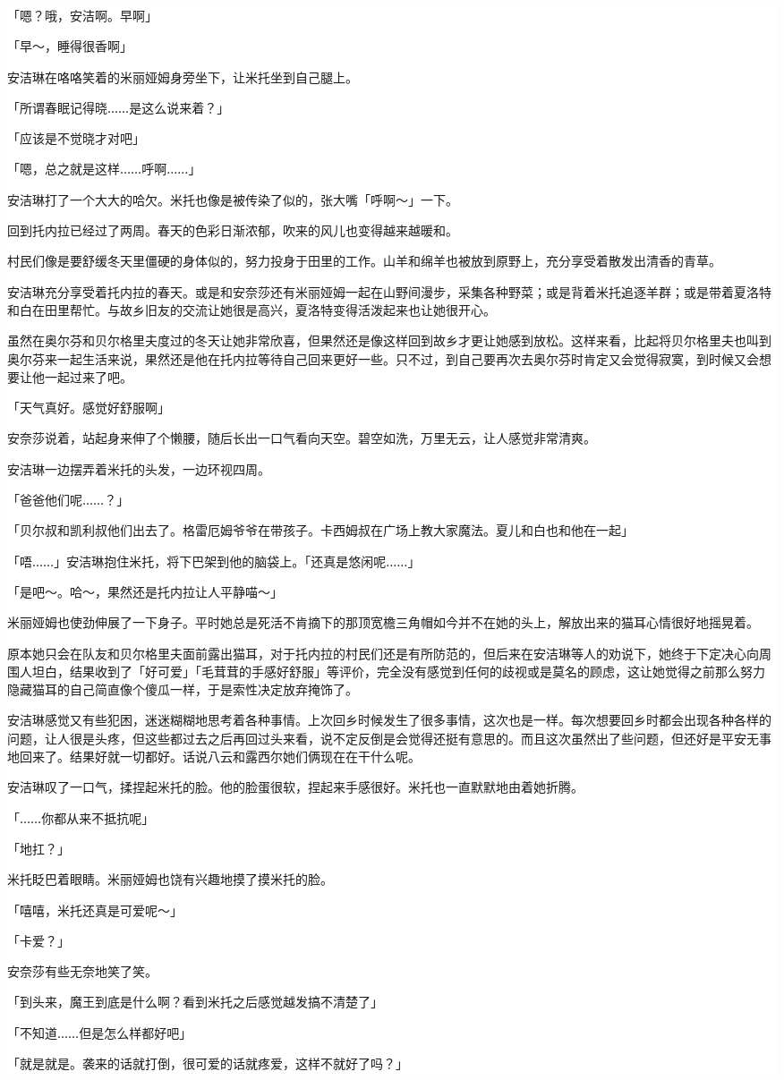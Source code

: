 「嗯？哦，安洁啊。早啊」

「早～，睡得很香啊」

安洁琳在咯咯笑着的米丽娅姆身旁坐下，让米托坐到自己腿上。

「所谓春眠记得晓……是这么说来着？」

「应该是不觉晓才对吧」

「嗯，总之就是这样……呼啊……」

安洁琳打了一个大大的哈欠。米托也像是被传染了似的，张大嘴「呼啊～」一下。

回到托内拉已经过了两周。春天的色彩日渐浓郁，吹来的风儿也变得越来越暖和。

村民们像是要舒缓冬天里僵硬的身体似的，努力投身于田里的工作。山羊和绵羊也被放到原野上，充分享受着散发出清香的青草。

安洁琳充分享受着托内拉的春天。或是和安奈莎还有米丽娅姆一起在山野间漫步，采集各种野菜；或是背着米托追逐羊群；或是带着夏洛特和白在田里帮忙。与故乡旧友的交流让她很是高兴，夏洛特变得活泼起来也让她很开心。

虽然在奥尔芬和贝尔格里夫度过的冬天让她非常欣喜，但果然还是像这样回到故乡才更让她感到放松。这样来看，比起将贝尔格里夫也叫到奥尔芬来一起生活来说，果然还是他在托内拉等待自己回来更好一些。只不过，到自己要再次去奥尔芬时肯定又会觉得寂寞，到时候又会想要让他一起过来了吧。

「天气真好。感觉好舒服啊」

安奈莎说着，站起身来伸了个懒腰，随后长出一口气看向天空。碧空如洗，万里无云，让人感觉非常清爽。

安洁琳一边摆弄着米托的头发，一边环视四周。

「爸爸他们呢……？」

「贝尔叔和凯利叔他们出去了。格雷厄姆爷爷在带孩子。卡西姆叔在广场上教大家魔法。夏儿和白也和他在一起」

「唔……」安洁琳抱住米托，将下巴架到他的脑袋上。「还真是悠闲呢……」

「是吧～。哈～，果然还是托内拉让人平静喵～」

米丽娅姆也使劲伸展了一下身子。平时她总是死活不肯摘下的那顶宽檐三角帽如今并不在她的头上，解放出来的猫耳心情很好地摇晃着。

原本她只会在队友和贝尔格里夫面前露出猫耳，对于托内拉的村民们还是有所防范的，但后来在安洁琳等人的劝说下，她终于下定决心向周围人坦白，结果收到了「好可爱」「毛茸茸的手感好舒服」等评价，完全没有感觉到任何的歧视或是莫名的顾虑，这让她觉得之前那么努力隐藏猫耳的自己简直像个傻瓜一样，于是索性决定放弃掩饰了。

安洁琳感觉又有些犯困，迷迷糊糊地思考着各种事情。上次回乡时候发生了很多事情，这次也是一样。每次想要回乡时都会出现各种各样的问题，让人很是头疼，但这些都过去之后再回过头来看，说不定反倒是会觉得还挺有意思的。而且这次虽然出了些问题，但还好是平安无事地回来了。结果好就一切都好。话说八云和露西尔她们俩现在在干什么呢。

安洁琳叹了一口气，揉捏起米托的脸。他的脸蛋很软，捏起来手感很好。米托也一直默默地由着她折腾。

「……你都从来不抵抗呢」

「地扛？」

米托眨巴着眼睛。米丽娅姆也饶有兴趣地摸了摸米托的脸。

「嘻嘻，米托还真是可爱呢～」

「卡爱？」

安奈莎有些无奈地笑了笑。

「到头来，魔王到底是什么啊？看到米托之后感觉越发搞不清楚了」

「不知道……但是怎么样都好吧」

「就是就是。袭来的话就打倒，很可爱的话就疼爱，这样不就好了吗？」
